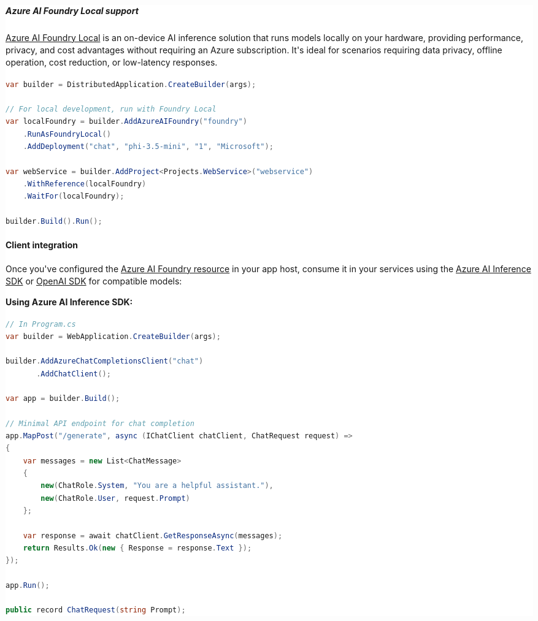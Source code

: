 ##### Azure AI Foundry Local support

[Azure AI Foundry Local](https://learn.microsoft.com/azure/ai-foundry/foundry-local/) is an on-device AI inference solution that runs models locally on your hardware, providing performance, privacy, and cost advantages without requiring an Azure subscription. It's ideal for scenarios requiring data privacy, offline operation, cost reduction, or low-latency responses.

```csharp
var builder = DistributedApplication.CreateBuilder(args);

// For local development, run with Foundry Local
var localFoundry = builder.AddAzureAIFoundry("foundry")
    .RunAsFoundryLocal()
    .AddDeployment("chat", "phi-3.5-mini", "1", "Microsoft");

var webService = builder.AddProject<Projects.WebService>("webservice")
    .WithReference(localFoundry)
    .WaitFor(localFoundry);

builder.Build().Run();
```

#### Client integration

Once you've configured the [Azure AI Foundry resource](../azureai/azureai-foundry-integration.md) in your app host, consume it in your services using the [Azure AI Inference SDK](../azureai/azureai-inference-integration.md) or [OpenAI SDK](../azureai/azureai-openai-integration.md) for compatible models:

**Using Azure AI Inference SDK:**

```csharp
// In Program.cs
var builder = WebApplication.CreateBuilder(args);

builder.AddAzureChatCompletionsClient("chat")
       .AddChatClient();

var app = builder.Build();

// Minimal API endpoint for chat completion
app.MapPost("/generate", async (IChatClient chatClient, ChatRequest request) =>
{
    var messages = new List<ChatMessage>
    {
        new(ChatRole.System, "You are a helpful assistant."),
        new(ChatRole.User, request.Prompt)
    };

    var response = await chatClient.GetResponseAsync(messages);
    return Results.Ok(new { Response = response.Text });
});

app.Run();

public record ChatRequest(string Prompt);
```
